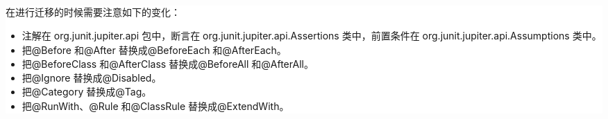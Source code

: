 在进行迁移的时候需要注意如下的变化：

- 注解在 org.junit.jupiter.api 包中，断言在 org.junit.jupiter.api.Assertions 类中，前置条件在 org.junit.jupiter.api.Assumptions 类中。
- 把@Before 和@After 替换成@BeforeEach 和@AfterEach。
- 把@BeforeClass 和@AfterClass 替换成@BeforeAll 和@AfterAll。
- 把@Ignore 替换成@Disabled。
- 把@Category 替换成@Tag。
- 把@RunWith、@Rule 和@ClassRule 替换成@ExtendWith。